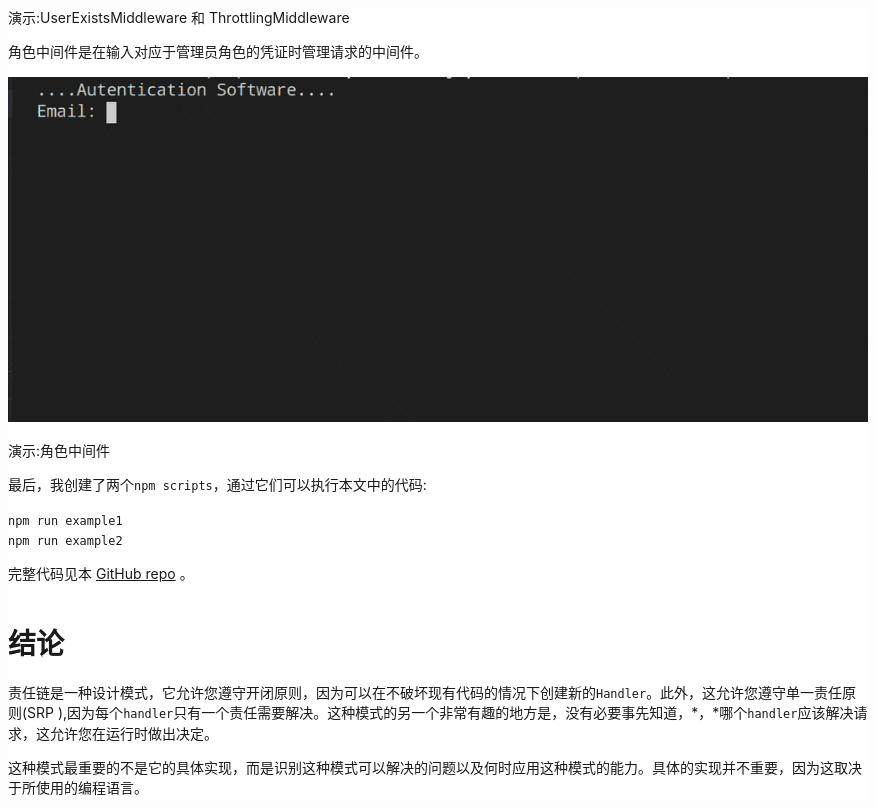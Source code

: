 演示:UserExistsMiddleware 和 ThrottlingMiddleware

角色中间件是在输入对应于管理员角色的凭证时管理请求的中间件。

![](img/be9e88a459c7bcede05b8d76babbd554.png)

演示:角色中间件

最后，我创建了两个`npm scripts`，通过它们可以执行本文中的代码:

```
npm run example1
npm run example2
```

完整代码见本 [GitHub repo](https://github.com/Caballerog/blog/tree/master/chain-of-responsibility-pattern) 。

# 结论

责任链是一种设计模式，它允许您遵守开闭原则，因为可以在不破坏现有代码的情况下创建新的`Handler`。此外，这允许您遵守单一责任原则(SRP ),因为每个`handler`只有一个责任需要解决。这种模式的另一个非常有趣的地方是，没有必要事先知道，*，*哪个`handler`应该解决请求，这允许您在运行时做出决定。

这种模式最重要的不是它的具体实现，而是识别这种模式可以解决的问题以及何时应用这种模式的能力。具体的实现并不重要，因为这取决于所使用的编程语言。